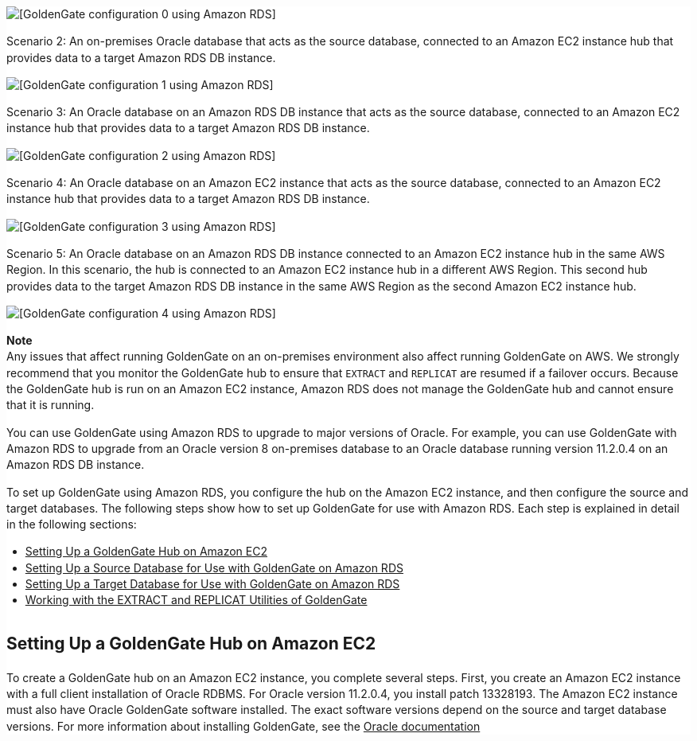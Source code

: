 ![\[GoldenGate configuration 0 using Amazon RDS\]](http://docs.aws.amazon.com/AmazonRDS/latest/UserGuide/images/oracle-gg0.png)

Scenario 2: An on\-premises Oracle database that acts as the source database, connected to an Amazon EC2 instance hub that provides data to a target Amazon RDS DB instance\. 

![\[GoldenGate configuration 1 using Amazon RDS\]](http://docs.aws.amazon.com/AmazonRDS/latest/UserGuide/images/oracle-gg1.png)

Scenario 3: An Oracle database on an Amazon RDS DB instance that acts as the source database, connected to an Amazon EC2 instance hub that provides data to a target Amazon RDS DB instance\. 

![\[GoldenGate configuration 2 using Amazon RDS\]](http://docs.aws.amazon.com/AmazonRDS/latest/UserGuide/images/oracle-gg2.png)

Scenario 4: An Oracle database on an Amazon EC2 instance that acts as the source database, connected to an Amazon EC2 instance hub that provides data to a target Amazon RDS DB instance\. 

![\[GoldenGate configuration 3 using Amazon RDS\]](http://docs.aws.amazon.com/AmazonRDS/latest/UserGuide/images/oracle-gg3.png)

Scenario 5: An Oracle database on an Amazon RDS DB instance connected to an Amazon EC2 instance hub in the same AWS Region\. In this scenario, the hub is connected to an Amazon EC2 instance hub in a different AWS Region\. This second hub provides data to the target Amazon RDS DB instance in the same AWS Region as the second Amazon EC2 instance hub\. 

![\[GoldenGate configuration 4 using Amazon RDS\]](http://docs.aws.amazon.com/AmazonRDS/latest/UserGuide/images/oracle-gg4.png)

**Note**  
Any issues that affect running GoldenGate on an on\-premises environment also affect running GoldenGate on AWS\. We strongly recommend that you monitor the GoldenGate hub to ensure that `EXTRACT` and `REPLICAT` are resumed if a failover occurs\. Because the GoldenGate hub is run on an Amazon EC2 instance, Amazon RDS does not manage the GoldenGate hub and cannot ensure that it is running\.

You can use GoldenGate using Amazon RDS to upgrade to major versions of Oracle\. For example, you can use GoldenGate with Amazon RDS to upgrade from an Oracle version 8 on\-premises database to an Oracle database running version 11\.2\.0\.4 on an Amazon RDS DB instance\.

To set up GoldenGate using Amazon RDS, you configure the hub on the Amazon EC2 instance, and then configure the source and target databases\. The following steps show how to set up GoldenGate for use with Amazon RDS\. Each step is explained in detail in the following sections: 
+ [Setting Up a GoldenGate Hub on Amazon EC2](#Appendix.OracleGoldenGate.Hub)
+ [Setting Up a Source Database for Use with GoldenGate on Amazon RDS](#Appendix.OracleGoldenGate.Source)
+ [Setting Up a Target Database for Use with GoldenGate on Amazon RDS](#Appendix.OracleGoldenGate.Target)
+ [Working with the EXTRACT and REPLICAT Utilities of GoldenGate](#Appendix.OracleGoldenGate.ExtractReplicat)

## Setting Up a GoldenGate Hub on Amazon EC2<a name="Appendix.OracleGoldenGate.Hub"></a>

To create a GoldenGate hub on an Amazon EC2 instance, you complete several steps\. First, you create an Amazon EC2 instance with a full client installation of Oracle RDBMS\. For Oracle version 11\.2\.0\.4, you install patch 13328193\. The Amazon EC2 instance must also have Oracle GoldenGate software installed\. The exact software versions depend on the source and target database versions\. For more information about installing GoldenGate, see the [Oracle documentation](http://docs.oracle.com/cd/E35209_01/index.htm)
